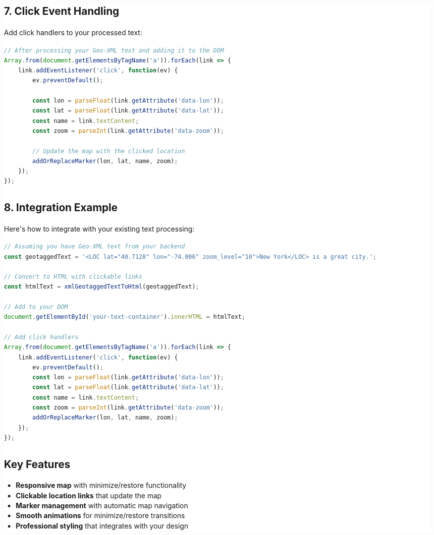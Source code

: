 ## 7. Click Event Handling

Add click handlers to your processed text:

```javascript
// After processing your Geo-XML text and adding it to the DOM
Array.from(document.getElementsByTagName('a')).forEach(link => {
    link.addEventListener('click', function(ev) {
        ev.preventDefault();
        
        const lon = parseFloat(link.getAttribute('data-lon'));
        const lat = parseFloat(link.getAttribute('data-lat'));
        const name = link.textContent;
        const zoom = parseInt(link.getAttribute('data-zoom'));
        
        // Update the map with the clicked location
        addOrReplaceMarker(lon, lat, name, zoom);
    });
});
```

## 8. Integration Example

Here's how to integrate with your existing text processing:

```javascript
// Assuming you have Geo-XML text from your backend
const geotaggedText = '<LOC lat="40.7128" lon="-74.006" zoom_level="10">New York</LOC> is a great city.';

// Convert to HTML with clickable links
const htmlText = xmlGeotaggedTextToHtml(geotaggedText);

// Add to your DOM
document.getElementById('your-text-container').innerHTML = htmlText;

// Add click handlers
Array.from(document.getElementsByTagName('a')).forEach(link => {
    link.addEventListener('click', function(ev) {
        ev.preventDefault();
        const lon = parseFloat(link.getAttribute('data-lon'));
        const lat = parseFloat(link.getAttribute('data-lat'));
        const name = link.textContent;
        const zoom = parseInt(link.getAttribute('data-zoom'));
        addOrReplaceMarker(lon, lat, name, zoom);
    });
});
```

## Key Features

- **Responsive map** with minimize/restore functionality
- **Clickable location links** that update the map
- **Marker management** with automatic map navigation
- **Smooth animations** for minimize/restore transitions
- **Professional styling** that integrates with your design
